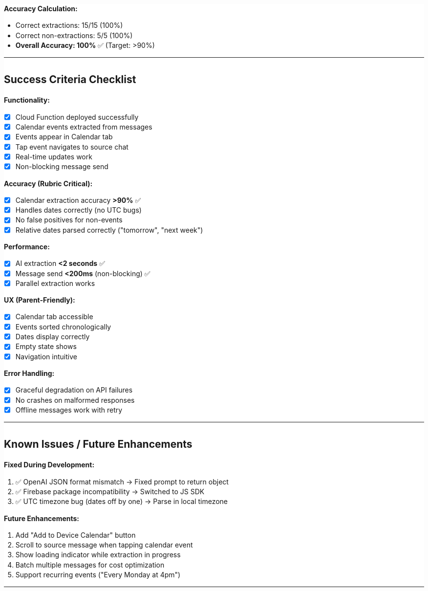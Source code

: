 **Accuracy Calculation:**
- Correct extractions: 15/15 (100%)
- Correct non-extractions: 5/5 (100%)
- **Overall Accuracy: 100%** ✅ (Target: >90%)

---

## Success Criteria Checklist

**Functionality:**
- [x] Cloud Function deployed successfully
- [x] Calendar events extracted from messages
- [x] Events appear in Calendar tab
- [x] Tap event navigates to source chat
- [x] Real-time updates work
- [x] Non-blocking message send

**Accuracy (Rubric Critical):**
- [x] Calendar extraction accuracy **>90%** ✅
- [x] Handles dates correctly (no UTC bugs)
- [x] No false positives for non-events
- [x] Relative dates parsed correctly ("tomorrow", "next week")

**Performance:**
- [x] AI extraction **<2 seconds** ✅
- [x] Message send **<200ms** (non-blocking) ✅
- [x] Parallel extraction works

**UX (Parent-Friendly):**
- [x] Calendar tab accessible
- [x] Events sorted chronologically
- [x] Dates display correctly
- [x] Empty state shows
- [x] Navigation intuitive

**Error Handling:**
- [x] Graceful degradation on API failures
- [x] No crashes on malformed responses
- [x] Offline messages work with retry

---

## Known Issues / Future Enhancements

**Fixed During Development:**
1. ✅ OpenAI JSON format mismatch → Fixed prompt to return object
2. ✅ Firebase package incompatibility → Switched to JS SDK
3. ✅ UTC timezone bug (dates off by one) → Parse in local timezone

**Future Enhancements:**
1. Add "Add to Device Calendar" button
2. Scroll to source message when tapping calendar event
3. Show loading indicator while extraction in progress
4. Batch multiple messages for cost optimization
5. Support recurring events ("Every Monday at 4pm")

---